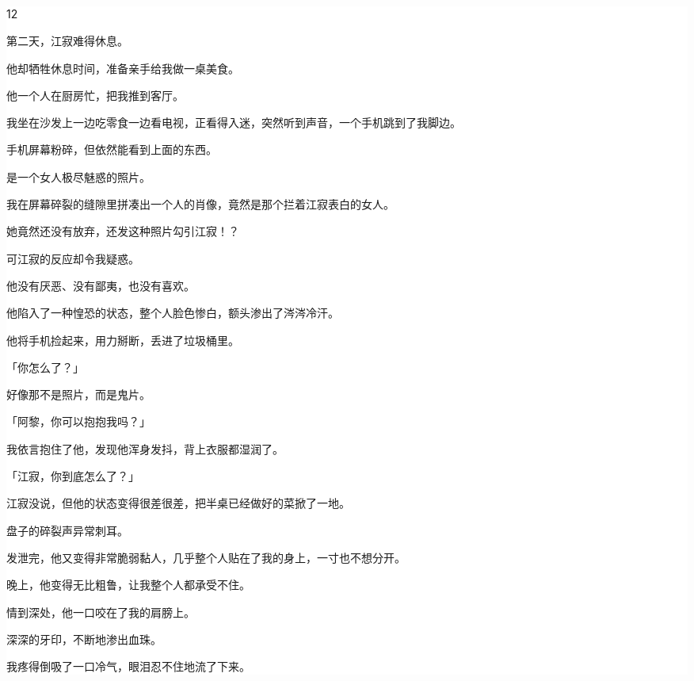 12


第二天，江寂难得休息。


他却牺牲休息时间，准备亲手给我做一桌美食。


他一个人在厨房忙，把我推到客厅。


我坐在沙发上一边吃零食一边看电视，正看得入迷，突然听到声音，一个手机跳到了我脚边。


手机屏幕粉碎，但依然能看到上面的东西。


是一个女人极尽魅惑的照片。


我在屏幕碎裂的缝隙里拼凑出一个人的肖像，竟然是那个拦着江寂表白的女人。


她竟然还没有放弃，还发这种照片勾引江寂！？


可江寂的反应却令我疑惑。


他没有厌恶、没有鄙夷，也没有喜欢。


他陷入了一种惶恐的状态，整个人脸色惨白，额头渗出了涔涔冷汗。


他将手机捡起来，用力掰断，丢进了垃圾桶里。


「你怎么了？」


好像那不是照片，而是鬼片。


「阿黎，你可以抱抱我吗？」


我依言抱住了他，发现他浑身发抖，背上衣服都湿润了。


「江寂，你到底怎么了？」


江寂没说，但他的状态变得很差很差，把半桌已经做好的菜掀了一地。


盘子的碎裂声异常刺耳。


发泄完，他又变得非常脆弱黏人，几乎整个人贴在了我的身上，一寸也不想分开。


晚上，他变得无比粗鲁，让我整个人都承受不住。


情到深处，他一口咬在了我的肩膀上。


深深的牙印，不断地渗出血珠。


我疼得倒吸了一口冷气，眼泪忍不住地流了下来。
